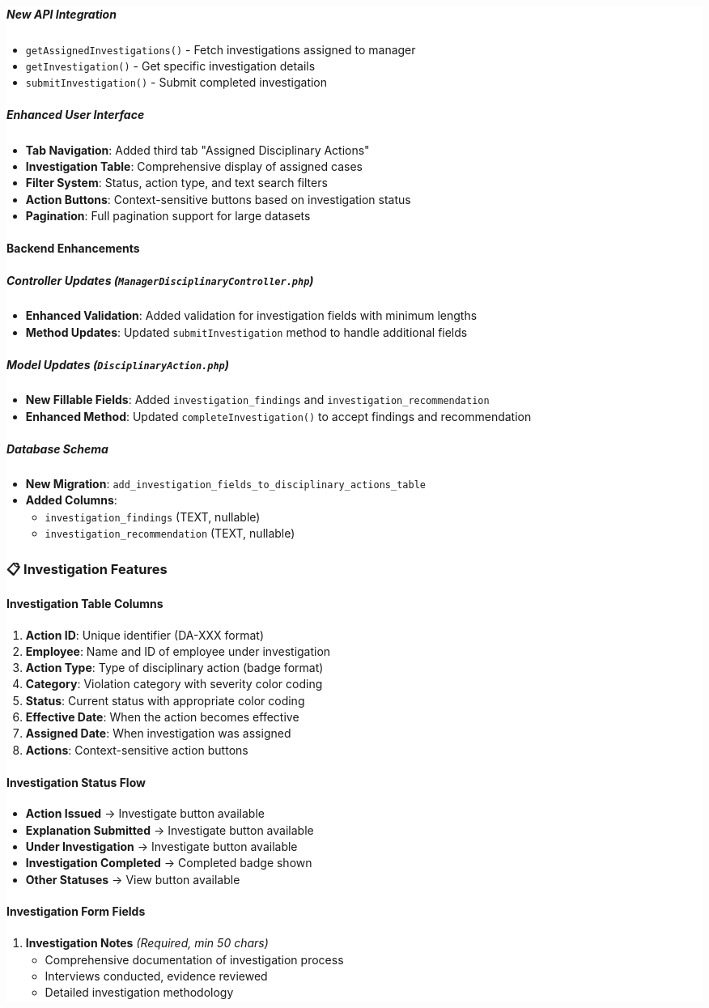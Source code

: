 ##### **New API Integration**
- `getAssignedInvestigations()` - Fetch investigations assigned to manager
- `getInvestigation()` - Get specific investigation details  
- `submitInvestigation()` - Submit completed investigation

##### **Enhanced User Interface**
- **Tab Navigation**: Added third tab "Assigned Disciplinary Actions"
- **Investigation Table**: Comprehensive display of assigned cases
- **Filter System**: Status, action type, and text search filters
- **Action Buttons**: Context-sensitive buttons based on investigation status
- **Pagination**: Full pagination support for large datasets

#### **Backend Enhancements**

##### **Controller Updates** (`ManagerDisciplinaryController.php`)
- **Enhanced Validation**: Added validation for investigation fields with minimum lengths
- **Method Updates**: Updated `submitInvestigation` method to handle additional fields

##### **Model Updates** (`DisciplinaryAction.php`)
- **New Fillable Fields**: Added `investigation_findings` and `investigation_recommendation`
- **Enhanced Method**: Updated `completeInvestigation()` to accept findings and recommendation

##### **Database Schema** 
- **New Migration**: `add_investigation_fields_to_disciplinary_actions_table`
- **Added Columns**:
  - `investigation_findings` (TEXT, nullable)
  - `investigation_recommendation` (TEXT, nullable)

### **📋 Investigation Features**

#### **Investigation Table Columns**
1. **Action ID**: Unique identifier (DA-XXX format)
2. **Employee**: Name and ID of employee under investigation
3. **Action Type**: Type of disciplinary action (badge format)
4. **Category**: Violation category with severity color coding
5. **Status**: Current status with appropriate color coding
6. **Effective Date**: When the action becomes effective
7. **Assigned Date**: When investigation was assigned
8. **Actions**: Context-sensitive action buttons

#### **Investigation Status Flow**
- **Action Issued** → Investigate button available
- **Explanation Submitted** → Investigate button available
- **Under Investigation** → Investigate button available
- **Investigation Completed** → Completed badge shown
- **Other Statuses** → View button available

#### **Investigation Form Fields**
1. **Investigation Notes** *(Required, min 50 chars)*
   - Comprehensive documentation of investigation process
   - Interviews conducted, evidence reviewed
   - Detailed investigation methodology
